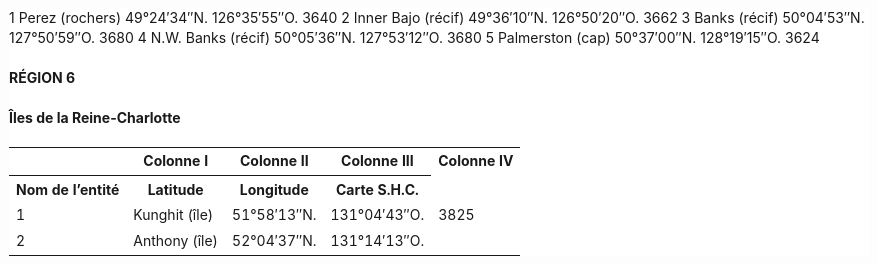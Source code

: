 <td>1</td>
<td>Perez (rochers)</td>
<td>49°24′34″N.</td>
<td>126°35′55″O.</td>
<td>3640</td>
</tr>
<tr>
<td>2</td>
<td>Inner Bajo (récif)</td>
<td>49°36′10″N.</td>
<td>126°50′20″O.</td>
<td>3662</td>
</tr>
<tr>
<td>3</td>
<td>Banks (récif)</td>
<td>50°04′53″N.</td>
<td>127°50′59″O.</td>
<td>3680</td>
</tr>
<tr>
<td>4</td>
<td>N.W. Banks (récif)</td>
<td>50°05′36″N.</td>
<td>127°53′12″O.</td>
<td>3680</td>
</tr>
<tr>
<td>5</td>
<td>Palmerston (cap)</td>
<td>50°37′00″N.</td>
<td>128°19′15″O.</td>
<td>3624</td>
</tr>
</table>

#### RÉGION 6
<table>
<h4>Îles de la Reine-Charlotte</h4>
<tr>
<th></th>
<th>Colonne I</th>
<th>Colonne II</th>
<th>Colonne III</th>
<th>Colonne IV</th>
</tr>
<tr>
<th>Nom de l’entité</th>
<th>Latitude</th>
<th>Longitude</th>
<th>Carte S.H.C.</th>
</tr>
<tr>
<td>1</td>
<td>Kunghit (île)</td>
<td>51°58′13″N.</td>
<td>131°04′43″O.</td>
<td>3825</td>
</tr>
<tr>
<td>2</td>
<td>Anthony (île)</td>
<td>52°04′37″N.</td>
<td>131°14′13″O.</td>